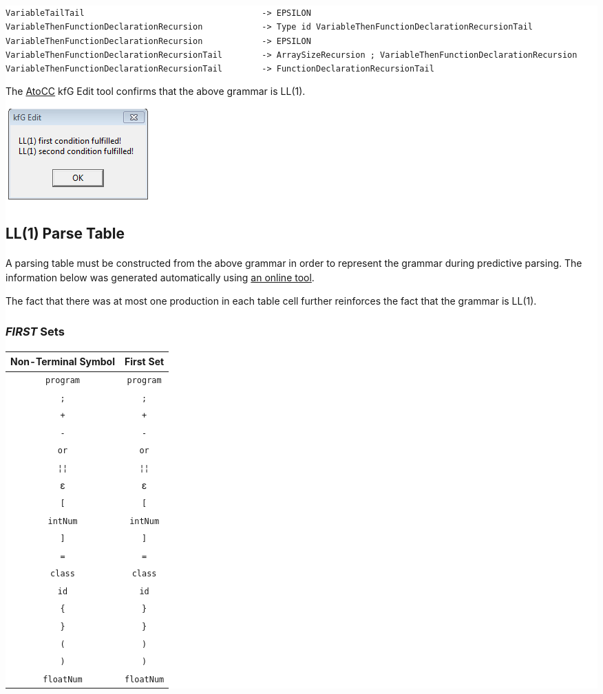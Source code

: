 ```
VariableTailTail                                    -> EPSILON
VariableThenFunctionDeclarationRecursion            -> Type id VariableThenFunctionDeclarationRecursionTail
VariableThenFunctionDeclarationRecursion            -> EPSILON
VariableThenFunctionDeclarationRecursionTail        -> ArraySizeRecursion ; VariableThenFunctionDeclarationRecursion
VariableThenFunctionDeclarationRecursionTail        -> FunctionDeclarationRecursionTail
```

The [AtoCC](http://atocc.de) kfG Edit tool confirms that the above grammar is LL(1).

![AtoCC confirmation prompt indicating that the gramar satifies both LL(1) properties.](assets/images/atocc-ll1-confirmation.png)

## LL(1) Parse Table

A parsing table must be constructed from the above grammar in order to represent the grammar during predictive parsing. The information below was generated automatically using [an online tool](http://hackingoff.com/compilers/predict-first-follow-set).

The fact that there was at most one production in each table cell further reinforces the fact that the grammar is LL(1).

### _FIRST_ Sets
| Non-Terminal Symbol | First Set |
|:------:|:-----:|
| `program` | `program` |
| `;` | `;` |
| `+` | `+` |
| `-` | `-` |
| `or` | `or` |
| `¦¦` | `¦¦` |
| &epsilon; | &epsilon; |
| `[` | `[` |
| `intNum` | `intNum` |
| `]` | `]` |
| `=` | `=` |
| `class` | `class` |
| `id` | `id` |
| `{` | `}` |
| `}` | `}` |
| `(` | `)` |
| `)` | `)` |
| `floatNum` | `floatNum` |